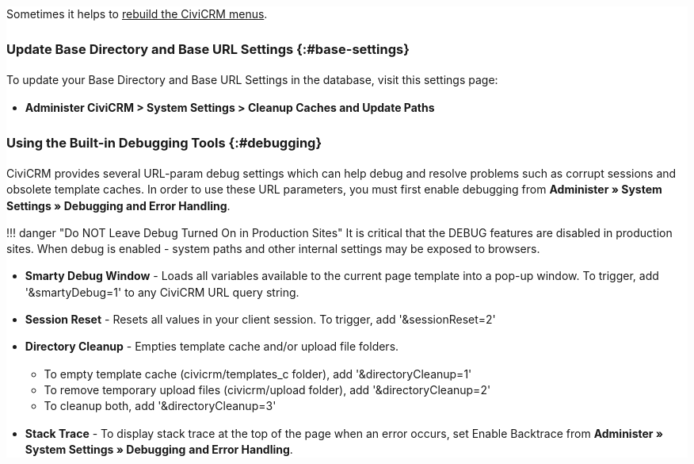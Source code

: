 Sometimes it helps to [rebuild the CiviCRM menus](#rebuild-civicrm-menus).

### Update Base Directory and Base URL Settings {:#base-settings}

To update your Base Directory and Base URL Settings in the database, visit this settings page:

* **Administer CiviCRM > System Settings > Cleanup Caches and Update Paths**

### Using the Built-in Debugging Tools {:#debugging}

CiviCRM provides several URL-param debug settings which can help debug and resolve problems such as corrupt sessions and obsolete template caches. In order to use these URL parameters, you must first enable debugging from **Administer » System Settings » Debugging and Error Handling**.

!!! danger "Do NOT Leave Debug Turned On in Production Sites"
    It is critical that the DEBUG features are disabled in production sites. When debug is enabled - system paths and other internal settings may be exposed to browsers.

* **Smarty Debug Window** - Loads all variables available to the current page template into a pop-up
 window. To trigger, add '&smartyDebug=1' to any CiviCRM URL query string.

* **Session Reset** - Resets all values in your client session. To trigger, add '&sessionReset=2'

* **Directory Cleanup** - Empties template cache and/or upload file folders.
    * To empty template cache (civicrm/templates_c folder), add '&directoryCleanup=1'
    * To remove temporary upload files (civicrm/upload folder), add '&directoryCleanup=2'
    * To cleanup both, add '&directoryCleanup=3'

* **Stack Trace** - To display stack trace at the top of the page when an error occurs, set Enable Backtrace from **Administer » System Settings » Debugging**  **and Error Handling**.
